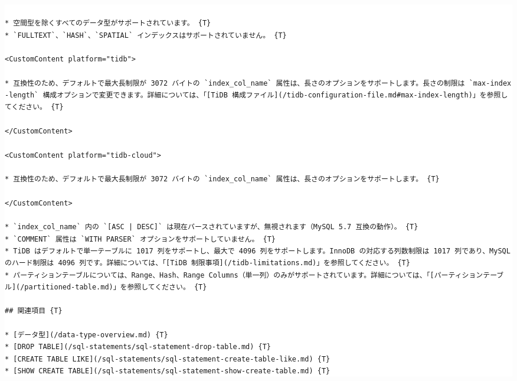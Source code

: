 ```mysql

* 空間型を除くすべてのデータ型がサポートされています。 {T}
* `FULLTEXT`、`HASH`、`SPATIAL` インデックスはサポートされていません。 {T}

<CustomContent platform="tidb">

* 互換性のため、デフォルトで最大長制限が 3072 バイトの `index_col_name` 属性は、長さのオプションをサポートします。長さの制限は `max-index-length` 構成オプションで変更できます。詳細については、「[TiDB 構成ファイル](/tidb-configuration-file.md#max-index-length)」を参照してください。 {T}

</CustomContent>

<CustomContent platform="tidb-cloud">

* 互換性のため、デフォルトで最大長制限が 3072 バイトの `index_col_name` 属性は、長さのオプションをサポートします。 {T}

</CustomContent>

* `index_col_name` 内の `[ASC | DESC]` は現在パースされていますが、無視されます（MySQL 5.7 互換の動作）。 {T}
* `COMMENT` 属性は `WITH PARSER` オプションをサポートしていません。 {T}
* TiDB はデフォルトで単一テーブルに 1017 列をサポートし、最大で 4096 列をサポートします。InnoDB の対応する列数制限は 1017 列であり、MySQL のハード制限は 4096 列です。詳細については、「[TiDB 制限事項](/tidb-limitations.md)」を参照してください。 {T}
* パーティションテーブルについては、Range、Hash、Range Columns（単一列）のみがサポートされています。詳細については、「[パーティションテーブル](/partitioned-table.md)」を参照してください。 {T}

## 関連項目 {T}

* [データ型](/data-type-overview.md) {T}
* [DROP TABLE](/sql-statements/sql-statement-drop-table.md) {T}
* [CREATE TABLE LIKE](/sql-statements/sql-statement-create-table-like.md) {T}
* [SHOW CREATE TABLE](/sql-statements/sql-statement-show-create-table.md) {T}
```